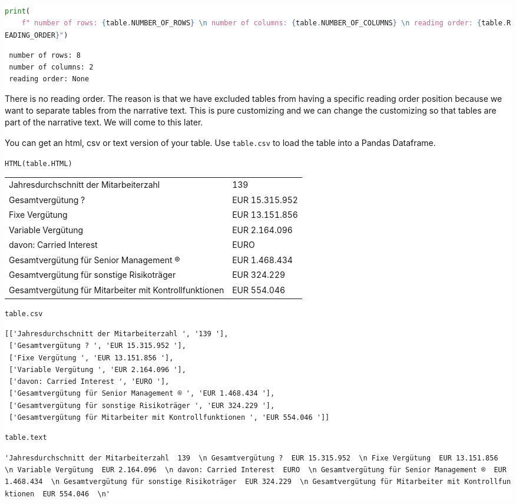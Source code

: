```python
print(
    f" number of rows: {table.NUMBER_OF_ROWS} \n number of columns: {table.NUMBER_OF_COLUMNS} \n reading order: {table.READING_ORDER}")
```

     number of rows: 8 
     number of columns: 2 
     reading order: None


There is no reading order. The reason is that we have excluded tables from having a specific reading order position because we want to separate tables from the narrative text. This is pure customizing and we can change the customizing so that tables are part of the narrative text. We will come to this later.

You can get an html, csv or text version of your table. Use `table.csv` to load the table into a Pandas Dataframe.

```python
HTML(table.HTML)
```




<table><tr><td>Jahresdurchschnitt der Mitarbeiterzahl</td><td>139</td></tr><tr><td>Gesamtvergütung ?</td><td>EUR 15.315.952</td></tr><tr><td>Fixe Vergütung</td><td>EUR 13.151.856</td></tr><tr><td>Variable Vergütung</td><td>EUR 2.164.096</td></tr><tr><td>davon: Carried Interest</td><td>EURO</td></tr><tr><td>Gesamtvergütung für Senior Management ®</td><td>EUR 1.468.434</td></tr><tr><td>Gesamtvergütung für sonstige Risikoträger</td><td>EUR 324.229</td></tr><tr><td>Gesamtvergütung für Mitarbeiter mit Kontrollfunktionen</td><td>EUR 554.046</td></tr></table>




```python
table.csv
```




    [['Jahresdurchschnitt der Mitarbeiterzahl ', '139 '],
     ['Gesamtvergütung ? ', 'EUR 15.315.952 '],
     ['Fixe Vergütung ', 'EUR 13.151.856 '],
     ['Variable Vergütung ', 'EUR 2.164.096 '],
     ['davon: Carried Interest ', 'EURO '],
     ['Gesamtvergütung für Senior Management ® ', 'EUR 1.468.434 '],
     ['Gesamtvergütung für sonstige Risikoträger ', 'EUR 324.229 '],
     ['Gesamtvergütung für Mitarbeiter mit Kontrollfunktionen ', 'EUR 554.046 ']]




```python
table.text
```




    'Jahresdurchschnitt der Mitarbeiterzahl  139  \n Gesamtvergütung ?  EUR 15.315.952  \n Fixe Vergütung  EUR 13.151.856  \n Variable Vergütung  EUR 2.164.096  \n davon: Carried Interest  EURO  \n Gesamtvergütung für Senior Management ®  EUR 1.468.434  \n Gesamtvergütung für sonstige Risikoträger  EUR 324.229  \n Gesamtvergütung für Mitarbeiter mit Kontrollfunktionen  EUR 554.046  \n'
